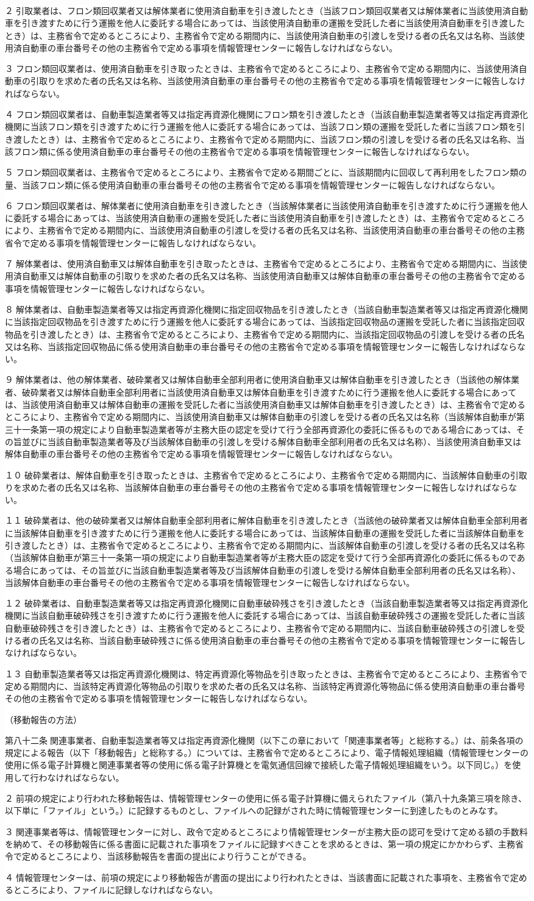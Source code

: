２ 引取業者は、フロン類回収業者又は解体業者に使用済自動車を引き渡したとき（当該フロン類回収業者又は解体業者に当該使用済自動車を引き渡すために行う運搬を他人に委託する場合にあっては、当該使用済自動車の運搬を受託した者に当該使用済自動車を引き渡したとき）は、主務省令で定めるところにより、主務省令で定める期間内に、当該使用済自動車の引渡しを受ける者の氏名又は名称、当該使用済自動車の車台番号その他の主務省令で定める事項を情報管理センターに報告しなければならない。

３ フロン類回収業者は、使用済自動車を引き取ったときは、主務省令で定めるところにより、主務省令で定める期間内に、当該使用済自動車の引取りを求めた者の氏名又は名称、当該使用済自動車の車台番号その他の主務省令で定める事項を情報管理センターに報告しなければならない。

４ フロン類回収業者は、自動車製造業者等又は指定再資源化機関にフロン類を引き渡したとき（当該自動車製造業者等又は指定再資源化機関に当該フロン類を引き渡すために行う運搬を他人に委託する場合にあっては、当該フロン類の運搬を受託した者に当該フロン類を引き渡したとき）は、主務省令で定めるところにより、主務省令で定める期間内に、当該フロン類の引渡しを受ける者の氏名又は名称、当該フロン類に係る使用済自動車の車台番号その他の主務省令で定める事項を情報管理センターに報告しなければならない。

５ フロン類回収業者は、主務省令で定めるところにより、主務省令で定める期間ごとに、当該期間内に回収して再利用をしたフロン類の量、当該フロン類に係る使用済自動車の車台番号その他の主務省令で定める事項を情報管理センターに報告しなければならない。

６ フロン類回収業者は、解体業者に使用済自動車を引き渡したとき（当該解体業者に当該使用済自動車を引き渡すために行う運搬を他人に委託する場合にあっては、当該使用済自動車の運搬を受託した者に当該使用済自動車を引き渡したとき）は、主務省令で定めるところにより、主務省令で定める期間内に、当該使用済自動車の引渡しを受ける者の氏名又は名称、当該使用済自動車の車台番号その他の主務省令で定める事項を情報管理センターに報告しなければならない。

７ 解体業者は、使用済自動車又は解体自動車を引き取ったときは、主務省令で定めるところにより、主務省令で定める期間内に、当該使用済自動車又は解体自動車の引取りを求めた者の氏名又は名称、当該使用済自動車又は解体自動車の車台番号その他の主務省令で定める事項を情報管理センターに報告しなければならない。

８ 解体業者は、自動車製造業者等又は指定再資源化機関に指定回収物品を引き渡したとき（当該自動車製造業者等又は指定再資源化機関に当該指定回収物品を引き渡すために行う運搬を他人に委託する場合にあっては、当該指定回収物品の運搬を受託した者に当該指定回収物品を引き渡したとき）は、主務省令で定めるところにより、主務省令で定める期間内に、当該指定回収物品の引渡しを受ける者の氏名又は名称、当該指定回収物品に係る使用済自動車の車台番号その他の主務省令で定める事項を情報管理センターに報告しなければならない。

９ 解体業者は、他の解体業者、破砕業者又は解体自動車全部利用者に使用済自動車又は解体自動車を引き渡したとき（当該他の解体業者、破砕業者又は解体自動車全部利用者に当該使用済自動車又は解体自動車を引き渡すために行う運搬を他人に委託する場合にあっては、当該使用済自動車又は解体自動車の運搬を受託した者に当該使用済自動車又は解体自動車を引き渡したとき）は、主務省令で定めるところにより、主務省令で定める期間内に、当該使用済自動車又は解体自動車の引渡しを受ける者の氏名又は名称（当該解体自動車が第三十一条第一項の規定により自動車製造業者等が主務大臣の認定を受けて行う全部再資源化の委託に係るものである場合にあっては、その旨並びに当該自動車製造業者等及び当該解体自動車の引渡しを受ける解体自動車全部利用者の氏名又は名称）、当該使用済自動車又は解体自動車の車台番号その他の主務省令で定める事項を情報管理センターに報告しなければならない。

１０ 破砕業者は、解体自動車を引き取ったときは、主務省令で定めるところにより、主務省令で定める期間内に、当該解体自動車の引取りを求めた者の氏名又は名称、当該解体自動車の車台番号その他の主務省令で定める事項を情報管理センターに報告しなければならない。

１１ 破砕業者は、他の破砕業者又は解体自動車全部利用者に解体自動車を引き渡したとき（当該他の破砕業者又は解体自動車全部利用者に当該解体自動車を引き渡すために行う運搬を他人に委託する場合にあっては、当該解体自動車の運搬を受託した者に当該解体自動車を引き渡したとき）は、主務省令で定めるところにより、主務省令で定める期間内に、当該解体自動車の引渡しを受ける者の氏名又は名称（当該解体自動車が第三十一条第一項の規定により自動車製造業者等が主務大臣の認定を受けて行う全部再資源化の委託に係るものである場合にあっては、その旨並びに当該自動車製造業者等及び当該解体自動車の引渡しを受ける解体自動車全部利用者の氏名又は名称）、当該解体自動車の車台番号その他の主務省令で定める事項を情報管理センターに報告しなければならない。

１２ 破砕業者は、自動車製造業者等又は指定再資源化機関に自動車破砕残さを引き渡したとき（当該自動車製造業者等又は指定再資源化機関に当該自動車破砕残さを引き渡すために行う運搬を他人に委託する場合にあっては、当該自動車破砕残さの運搬を受託した者に当該自動車破砕残さを引き渡したとき）は、主務省令で定めるところにより、主務省令で定める期間内に、当該自動車破砕残さの引渡しを受ける者の氏名又は名称、当該自動車破砕残さに係る使用済自動車の車台番号その他の主務省令で定める事項を情報管理センターに報告しなければならない。

１３ 自動車製造業者等又は指定再資源化機関は、特定再資源化等物品を引き取ったときは、主務省令で定めるところにより、主務省令で定める期間内に、当該特定再資源化等物品の引取りを求めた者の氏名又は名称、当該特定再資源化等物品に係る使用済自動車の車台番号その他の主務省令で定める事項を情報管理センターに報告しなければならない。

（移動報告の方法）

第八十二条 関連事業者、自動車製造業者等又は指定再資源化機関（以下この章において「関連事業者等」と総称する。）は、前条各項の規定による報告（以下「移動報告」と総称する。）については、主務省令で定めるところにより、電子情報処理組織（情報管理センターの使用に係る電子計算機と関連事業者等の使用に係る電子計算機とを電気通信回線で接続した電子情報処理組織をいう。以下同じ。）を使用して行わなければならない。

２ 前項の規定により行われた移動報告は、情報管理センターの使用に係る電子計算機に備えられたファイル（第八十九条第三項を除き、以下単に「ファイル」という。）に記録するものとし、ファイルへの記録がされた時に情報管理センターに到達したものとみなす。

３ 関連事業者等は、情報管理センターに対し、政令で定めるところにより情報管理センターが主務大臣の認可を受けて定める額の手数料を納めて、その移動報告に係る書面に記載された事項をファイルに記録すべきことを求めるときは、第一項の規定にかかわらず、主務省令で定めるところにより、当該移動報告を書面の提出により行うことができる。

４ 情報管理センターは、前項の規定により移動報告が書面の提出により行われたときは、当該書面に記載された事項を、主務省令で定めるところにより、ファイルに記録しなければならない。
